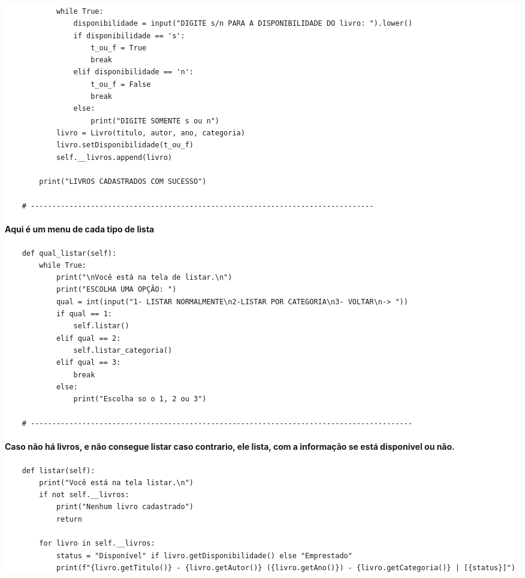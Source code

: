                while True:
                    disponibilidade = input("DIGITE s/n PARA A DISPONIBILIDADE DO livro: ").lower()
                    if disponibilidade == 's':
                        t_ou_f = True
                        break
                    elif disponibilidade == 'n':
                        t_ou_f = False
                        break
                    else:
                        print("DIGITE SOMENTE s ou n")
                livro = Livro(titulo, autor, ano, categoria)
                livro.setDisponibilidade(t_ou_f)
                self.__livros.append(livro)
               
            print("LIVROS CADASTRADOS COM SUCESSO")

        # --------------------------------------------------------------------------------

#### Aqui é um menu de cada tipo de lista
       
        def qual_listar(self):
            while True:
                print("\nVocê está na tela de listar.\n")
                print("ESCOLHA UMA OPÇÃO: ")
                qual = int(input("1- LISTAR NORMALMENTE\n2-LISTAR POR CATEGORIA\n3- VOLTAR\n-> "))
                if qual == 1:
                    self.listar()
                elif qual == 2:
                    self.listar_categoria()
                elif qual == 3:
                    break
                else:
                    print("Escolha so o 1, 2 ou 3")
       
        # -----------------------------------------------------------------------------------------

#### Caso não há livros, e não consegue listar caso contrario, ele lista, com a informação se está disponivel ou não.
       
        def listar(self):
            print("Você está na tela listar.\n")
            if not self.__livros:
                print("Nenhum livro cadastrado")
                return
               
            for livro in self.__livros:
                status = "Disponível" if livro.getDisponibilidade() else "Emprestado"
                print(f"{livro.getTitulo()} - {livro.getAutor()} ({livro.getAno()}) - {livro.getCategoria()} | [{status}]")
       